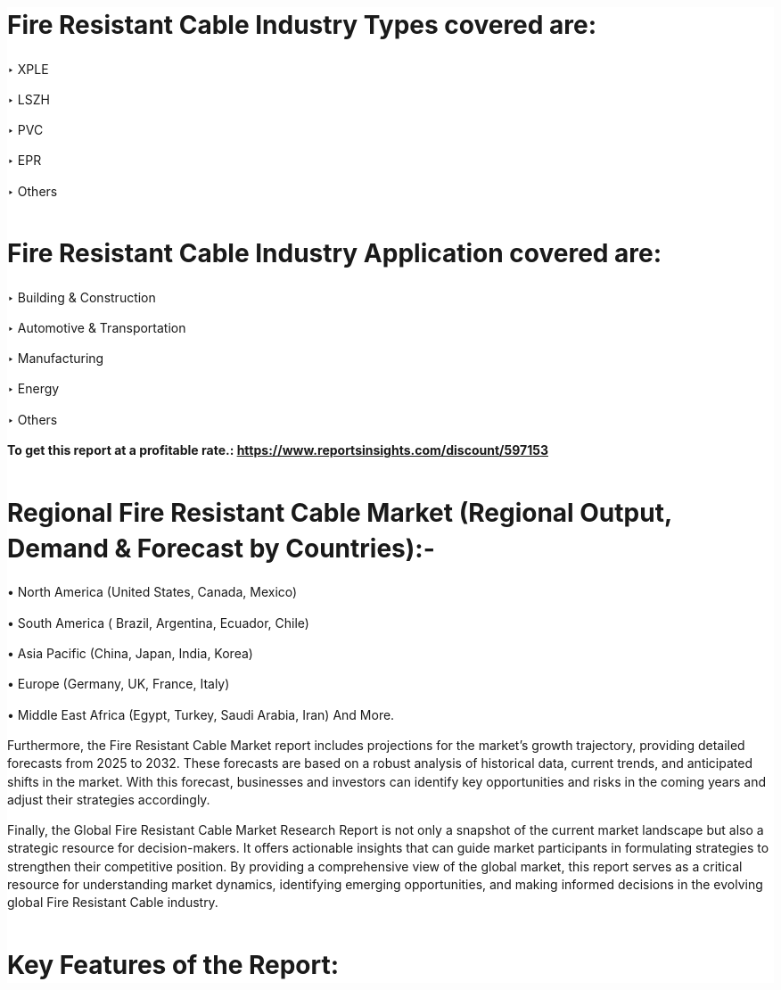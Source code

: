 # <strong>Fire Resistant Cable Industry Types covered are:</strong>

‣ XPLE

‣ LSZH

‣ PVC

‣ EPR

‣ Others

# <strong>Fire Resistant Cable Industry Application covered are:</strong>

‣ Building & Construction

‣  Automotive & Transportation

‣  Manufacturing

‣  Energy

‣  Others

<strong>To get this report at a profitable rate.: <a href=https://www.reportsinsights.com/discount/597153>https://www.reportsinsights.com/discount/597153</a></strong>

# <strong>Regional Fire Resistant Cable Market (Regional Output, Demand &amp; Forecast by Countries):-</strong>

• North America (United States, Canada, Mexico)

• South America ( Brazil, Argentina, Ecuador, Chile)

• Asia Pacific (China, Japan, India, Korea)

• Europe (Germany, UK, France, Italy)

• Middle East Africa (Egypt, Turkey, Saudi Arabia, Iran) And More.

Furthermore, the Fire Resistant Cable Market report includes projections for the market’s growth trajectory, providing detailed forecasts from 2025 to 2032. These forecasts are based on a robust analysis of historical data, current trends, and anticipated shifts in the market. With this forecast, businesses and investors can identify key opportunities and risks in the coming years and adjust their strategies accordingly.

Finally, the Global Fire Resistant Cable Market Research Report is not only a snapshot of the current market landscape but also a strategic resource for decision-makers. It offers actionable insights that can guide market participants in formulating strategies to strengthen their competitive position. By providing a comprehensive view of the global market, this report serves as a critical resource for understanding market dynamics, identifying emerging opportunities, and making informed decisions in the evolving global Fire Resistant Cable industry.

# <strong>Key Features of the Report:</strong>
